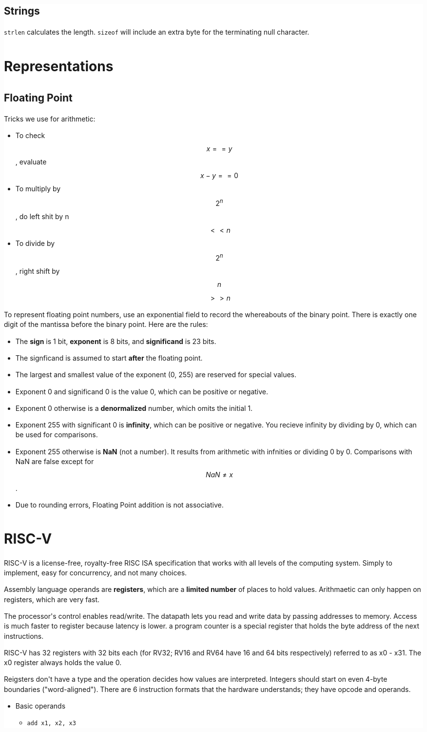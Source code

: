 ## Strings

`strlen` calculates the length. `sizeof` will include an extra byte for the terminating null character.

# Representations



## Floating Point

Tricks we use for arithmetic:

- To check $$x == y$$, evaluate $$x - y == 0$$
- To multiply by $$2^n$$, do left shit by n $$<< n$$
- To divide by $$2^n$$, right shift by $$n$$ $$>>n$$

To represent floating point numbers, use an exponential field to record the whereabouts of the binary point. There is exactly one digit of the mantissa before the binary point. Here are the rules:
- The **sign** is 1 bit, **exponent** is 8 bits, and **significand** is 23 bits.
- The signficand is assumed to start **after** the floating point.
- The largest and smallest value of the exponent (0, 255) are reserved for special values.
- Exponent 0 and significand 0 is the value 0, which can be positive or negative.
- Exponent 0 otherwise is a **denormalized** number, which omits the initial 1.
- Exponent 255 with significant 0 is **infinity**, which can be positive or negative. You recieve infinity by dividing by 0, which can be used for comparisons.
- Exponent 255 otherwise is **NaN** (not a number). It results from arithmetic with infnities or dividing 0 by 0. Comparisons with NaN are false except for $$NaN \neq x$$.

- Due to rounding errors, Floating Point addition is not associative.

# RISC-V

RISC-V is a license-free, royalty-free RISC ISA specification that works with all levels of the computing system. Simply to implement, easy for concurrency, and not many choices.

Assembly language operands are **registers**, which are a **limited number** of places to hold values. Arithmaetic can only happen on registers, which are very fast.

The processor's control enables read/write. The datapath lets you read and write data by passing addresses to memory. Access is much faster to register because latency is lower. a program counter is a special register that holds the byte address of the next instructions.

RISC-V has 32 registers with 32 bits each (for RV32; RV16 and RV64 have 16 and 64 bits respectively) referred to as x0 - x31. The x0 register always holds the value 0.

Reigsters don't have a type and the operation decides how values are interpreted. Integers should start on even 4-byte boundaries ("word-aligned"). There are 6 instruction formats that the hardware understands; they have opcode and operands.

- Basic operands

  - `add x1, x2, x3`
